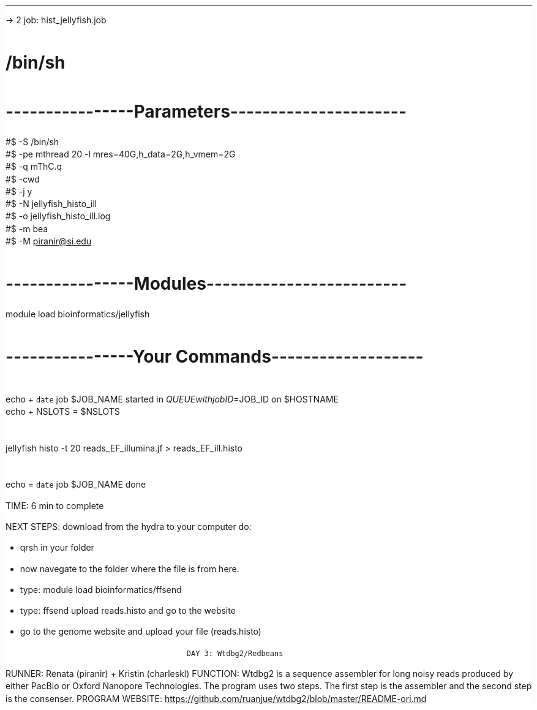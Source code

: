 
------------------------------
-> 2 job: hist_jellyfish.job

# /bin/sh                                                                                                                    
# ----------------Parameters---------------------- #                                                                         
#$ -S /bin/sh                                                                                                                
#$ -pe mthread 20 -l mres=40G,h_data=2G,h_vmem=2G                                                                            
#$ -q mThC.q                                                                                                                 
#$ -cwd                                                                                                                      
#$ -j y                                                                                                                      
#$ -N jellyfish_histo_ill                                                                                                    
#$ -o jellyfish_histo_ill.log                                                                                                
#$ -m bea                                                                                                                    
#$ -M piranir@si.edu                                                                                                          
#                                                                                                                            
# ----------------Modules------------------------- #                                                                         
module load bioinformatics/jellyfish                                                                                                                                                                                                                                                                                                                                                                                                                               

# ----------------Your Commands------------------- #                                                                         
#                                                                                                                            
echo + `date` job $JOB_NAME started in $QUEUE with jobID=$JOB_ID on $HOSTNAME                                                
echo + NSLOTS = $NSLOTS                                                                                                      
#                                                                                                                            
jellyfish histo -t 20 reads_EF_illumina.jf > reads_EF_ill.histo                                                             
#                                                                                                                            
echo = `date` job $JOB_NAME done   



TIME: 6 min to complete
 
NEXT STEPS: download from the hydra to your computer do:
- qrsh in your folder
- now navegate to the folder where the file is from here.
- type: module load bioinformatics/ffsend
- type: ffsend upload reads.histo and go to the website
- go to the genome website and upload your file (reads.histo)




											DAY 3: Wtdbg2/Redbeans


RUNNER: Renata (piranir) + Kristin (charleskl)
FUNCTION: Wtdbg2 is a sequence assembler for long noisy reads produced by either PacBio or Oxford Nanopore Technologies.
		 The program uses two steps. The first step is the assembler and the second step is the consenser. 
PROGRAM WEBSITE: https://github.com/ruanjue/wtdbg2/blob/master/README-ori.md
														